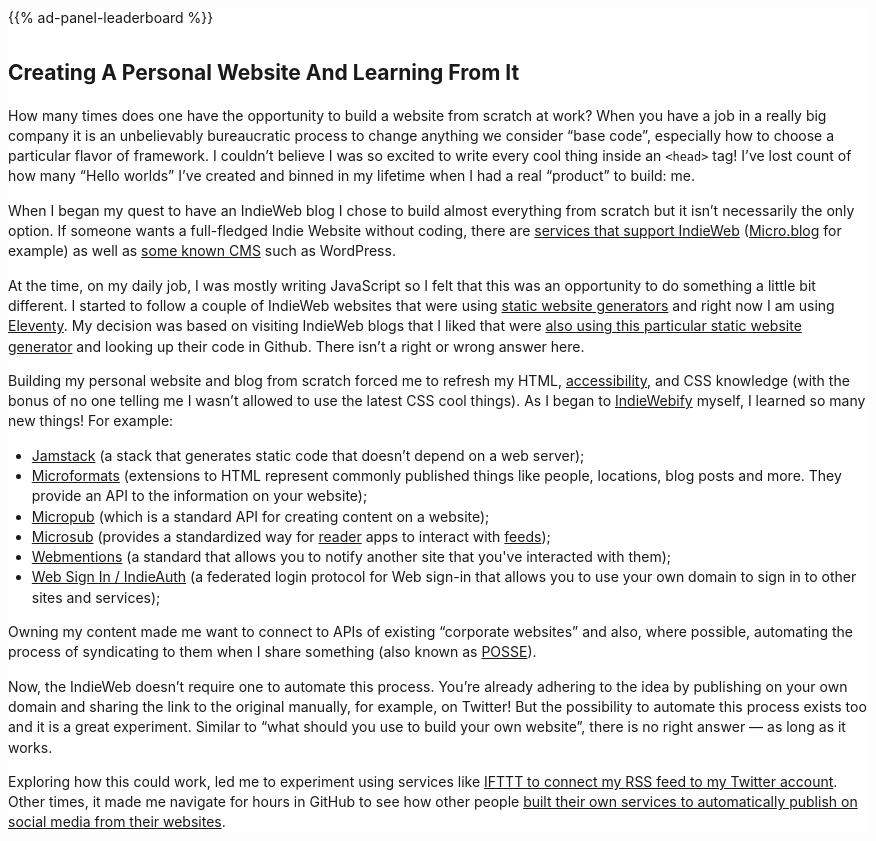 {{% ad-panel-leaderboard %}}

## Creating A Personal Website And Learning From It

How many times does one have the opportunity to build a website from scratch at work? When you have a job in a really big company it is an unbelievably bureaucratic process to change anything we consider “base code”, especially how to choose a particular flavor of framework. I couldn’t believe I was so excited to write every cool thing inside an `<head>` tag! I’ve lost count of how many “Hello worlds” I’ve created and binned in my lifetime when I had a real “product” to build: me. 

When I began my quest to have an IndieWeb blog I chose to build almost everything from scratch but it isn’t necessarily the only option. If someone wants a full-fledged Indie Website without coding, there are [services that support IndieWeb](https://indieweb.org/Getting_Started#IndieWeb_Services) ([Micro.blog](https://micro.blog/) for example) as well as [some known CMS](https://indieweb.org/Getting_Started#IndieWeb_CMS_and_Hosting) such as WordPress. 

At the time, on my daily job, I was mostly writing JavaScript so I felt that this was an opportunity to do something a little bit different. I started to follow a couple of IndieWeb websites that were using [static website generators](https://www.staticgen.com/) and right now I am using [Eleventy](https://www.11ty.dev/). My decision was based on visiting IndieWeb blogs that I liked that were [also using this particular static website generator](https://indieweb.org/Eleventy) and looking up their code in Github. There isn’t a right or wrong answer here.

Building my personal website and blog from scratch forced me to refresh my HTML, [accessibility](https://www.smashingmagazine.com/2018/04/designing-accessibility-inclusion/), and CSS knowledge (with the bonus of no one telling me I wasn’t allowed to use the latest CSS cool things). As I began to [IndieWebify](https://indiewebify.me/) myself, I learned so many new things! For example:

*   [Jamstack](https://jamstack.org/) (a stack that generates static code that doesn’t depend on a web server); 
*   [Microformats](https://indieweb.org/microformats) (extensions to HTML represent commonly published things like people, locations, blog posts and more. They provide an API to the information on your website);
*   [Micropub](https://indieweb.org/Micropub) (which is a standard API for creating content on a website); 
*   [Microsub](https://indieweb.org/Micropub) (provides a standardized way for [reader](https://indieweb.org/reader) apps to interact with [feeds](https://indieweb.org/feeds));
*   [Webmentions](https://indieweb.org/Webmention) (a standard that allows you to notify another site that you've interacted with them);
*   [Web Sign In / IndieAuth](https://indieweb.org/IndieAuth) (a federated login protocol for Web sign-in that allows you to use your own domain to sign in to other sites and services);

Owning my content made me want to connect to APIs of existing “corporate websites” and also, where possible, automating the process of syndicating to them when I share something (also known as [POSSE](https://indieweb.org/POSSE)). 

Now, the IndieWeb doesn’t require one to automate this process. You’re already adhering to the idea by publishing on your own domain and sharing the link to the original manually, for example, on Twitter! But the possibility to automate this process exists too and it is a great experiment. Similar to “what should you use to build your own website”, there is no right answer &mdash; as long as it works. 

Exploring how this could work, led me to experiment using services like [IFTTT to connect my RSS feed to my Twitter account](https://ifttt.com/connect/feed/twitter). Other times, it made me navigate for hours in GitHub to see how other people [built their own services to automatically publish on social media from their websites](https://mxb.dev/blog/syndicating-content-to-twitter-with-netlify-functions/). 
